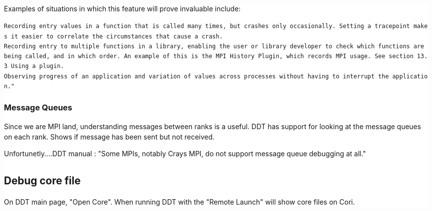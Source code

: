 Examples of situations in which this feature will prove invaluable include:

    Recording entry values in a function that is called many times, but crashes only occasionally. Setting a tracepoint makes it easier to correlate the circumstances that cause a crash.
    Recording entry to multiple functions in a library, enabling the user or library developer to check which functions are being called, and in which order. An example of this is the MPI History Plugin, which records MPI usage. See section 13.3 Using a plugin.
    Observing progress of an application and variation of values across processes without having to interrupt the application."

### Message Queues

Since we are MPI land, understanding messages between ranks is a
useful.  DDT has support for looking at the message queues on each
rank.  Shows if message has been sent but not received.

Unfortunetly....DDT manual : "Some MPIs, notably Crays MPI, do not
support message queue debugging at all."

## Debug core file

On DDT main page, "Open Core".  When running DDT with the "Remote
Launch" will show core files on Cori.